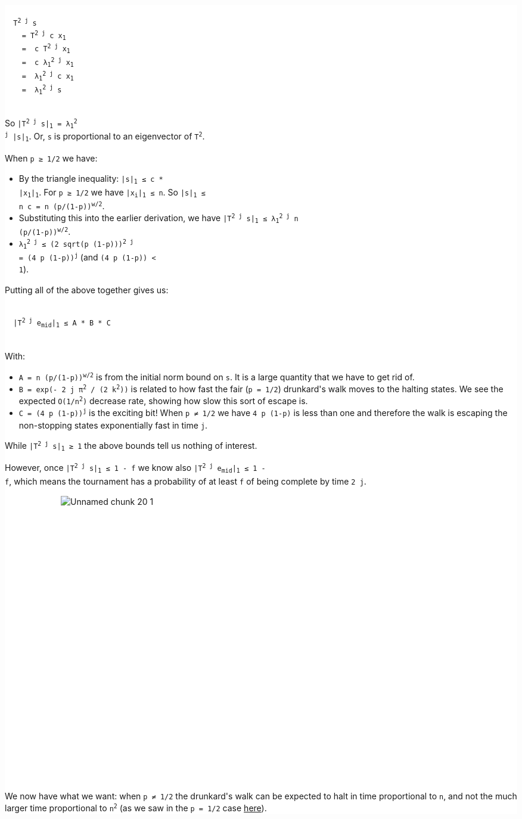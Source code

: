 <pre>
<code>
  T<sup>2 j</sup> s
    = T<sup>2 j</sup> c x<sub>1</sub>
    =  c T<sup>2 j</sup> x<sub>1</sub> 
    =  c &lambda;<sub>1</sub><sup>2 j</sup> x<sub>1</sub>
    =  &lambda;<sub>1</sub><sup>2 j</sup> c x<sub>1</sub>
    =  &lambda;<sub>1</sub><sup>2 j</sup> s
</code>
</pre>

So <code>|T<sup>2 j</sup> s|<sub>1</sub> = &lambda;<sub>1</sub><sup>2 j</sup> |s|<sub>1</sub></code>. Or, <code>s</code> is proportional to an eigenvector of <code>T<sup>2</sup></code>.

When <code>p &ge; 1/2</code> we have:

  * By the triangle inequality: <code>|s|<sub>1</sub> &le; c * |x<sub>1</sub>|<sub>1</sub></code>.  For <code>p &ge; 1/2</code> we have <code>|x<sub>i</sub>|<sub>1</sub> &le; n</code>. So <code>|s|<sub>1</sub> &le; n c = n (p/(1-p))<sup>w/2</sup></code>.
  * Substituting this into the earlier derivation, we have <code>|T<sup>2 j</sup> s|<sub>1</sub> &le; &lambda;<sub>1</sub><sup>2 j</sup> n (p/(1-p))<sup>w/2</sup></code>.
  * <code>&lambda;<sub>1</sub><sup>2 j</sup> &le; (2 sqrt(p (1-p)))<sup>2 j</sup> = (4 p (1-p))<sup>j</sup></code> (and <code>(4 p (1-p)) &lt; 1</code>).

Putting all of the above together gives us:

<pre>
<code>
  |T<sup>2 j</sup> e<sub>mid</sub>|<sub>1</sub> &le; A * B * C
</code>
</pre>

With:

  * <code>A = n (p/(1-p))<sup>w/2</sup></code> is from the initial norm bound on <code>s</code>. It is a large quantity that we have to get rid of.
  * <code>B = exp(- 2 j &pi;<sup>2</sup> / (2 k<sup>2</sup>))</code> is related to how fast the fair (<code>p = 1/2</code>) drunkard's walk moves to the halting states. We see the expected <code>O(1/n<sup>2</sup>)</code> decrease rate, showing how slow this sort of escape is.
  * <code>C = (4 p (1-p))<sup>j</sup></code> is the exciting bit! When <code>p &ne; 1/2</code> we have <code>4 p (1-p)</code> is less than one and therefore the walk is escaping the non-stopping states exponentially fast in time <code>j</code>.

While <code>|T<sup>2 j</sup> s|<sub>1</sub> &ge; 1</code> the above bounds tell us nothing of interest. 

However, once <code>|T<sup>2 j</sup> s|<sub>1</sub> &le; 1 - f</code> we know also <code>|T<sup>2 j</sup> e<sub>mid</sub>|<sub>1</sub> &le; 1 - f</code>, which means the tournament has a probability of at least <code>f</code> of being complete by time <code>2 j</code>.


<img style="display:block; margin-left:auto; margin-right:auto;" src="https://win-vector.com/wp-content/uploads/2023/12/unnamed-chunk-20-1.gif" alt="Unnamed chunk 20 1" title="unnamed-chunk-20-1.gif" border="0" width="672" height="480" />

We now have what we want: when <code>p &ne; 1/2</code> the drunkard's walk can be expected to halt in time proportional to <code>n</code>, and not the much larger time proportional to <code>n<sup>2</sup></code> (as we saw in the <code>p = 1/2</code> case [here](https://github.com/WinVector/Examples/blob/main/ab_test/drunkards_walk.ipynb)).
